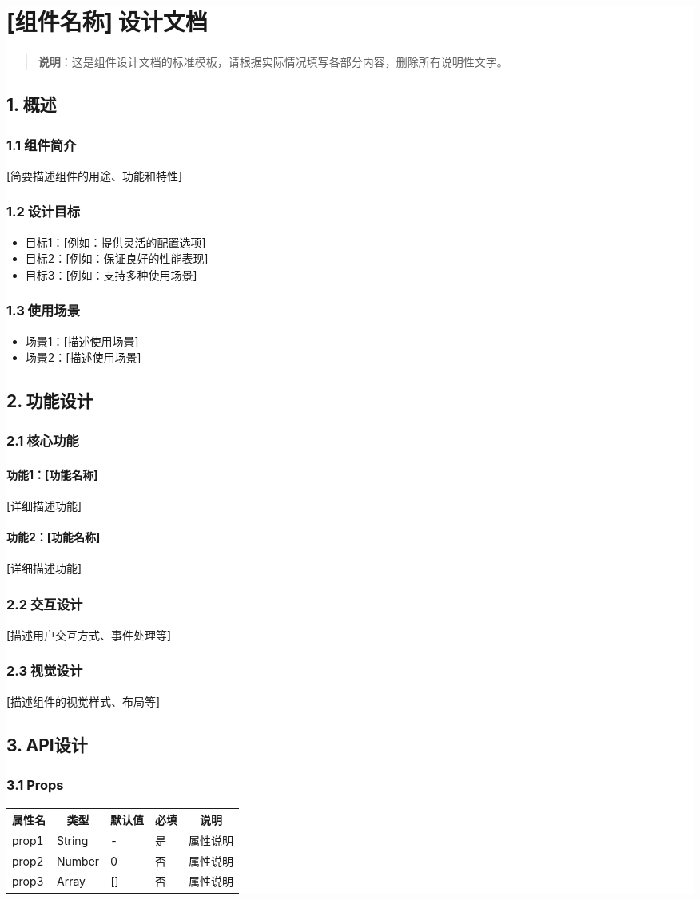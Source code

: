 # [组件名称] 设计文档

> **说明**：这是组件设计文档的标准模板，请根据实际情况填写各部分内容，删除所有说明性文字。

## 1. 概述

### 1.1 组件简介

[简要描述组件的用途、功能和特性]

### 1.2 设计目标

- 目标1：[例如：提供灵活的配置选项]
- 目标2：[例如：保证良好的性能表现]
- 目标3：[例如：支持多种使用场景]

### 1.3 使用场景

- 场景1：[描述使用场景]
- 场景2：[描述使用场景]

## 2. 功能设计

### 2.1 核心功能

#### 功能1：[功能名称]
[详细描述功能]

#### 功能2：[功能名称]
[详细描述功能]

### 2.2 交互设计

[描述用户交互方式、事件处理等]

### 2.3 视觉设计

[描述组件的视觉样式、布局等]

## 3. API设计

### 3.1 Props

| 属性名 | 类型 | 默认值 | 必填 | 说明 |
|--------|------|--------|------|------|
| prop1 | String | - | 是 | 属性说明 |
| prop2 | Number | 0 | 否 | 属性说明 |
| prop3 | Array | [] | 否 | 属性说明 |
